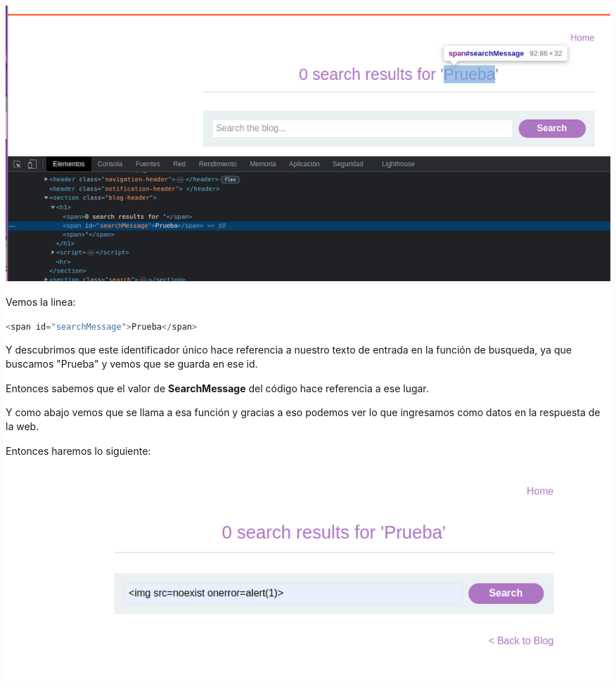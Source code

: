 ![search](/assets/images/XSS/lab4/search.png)

Vemos la linea:

```js
<span id="searchMessage">Prueba</span>
```

Y descubrimos que este identificador único hace referencia a nuestro texto de entrada en la función de busqueda, ya que buscamos "Prueba" y vemos que se guarda en ese id.

Entonces sabemos que el valor de **SearchMessage** del código hace referencia a ese lugar.

Y como abajo vemos que se llama a esa función y gracias a eso podemos ver lo que ingresamos como datos en la respuesta de la web.

Entonces haremos lo siguiente:

![onerror](/assets/images/XSS/lab4/onerror.png)
